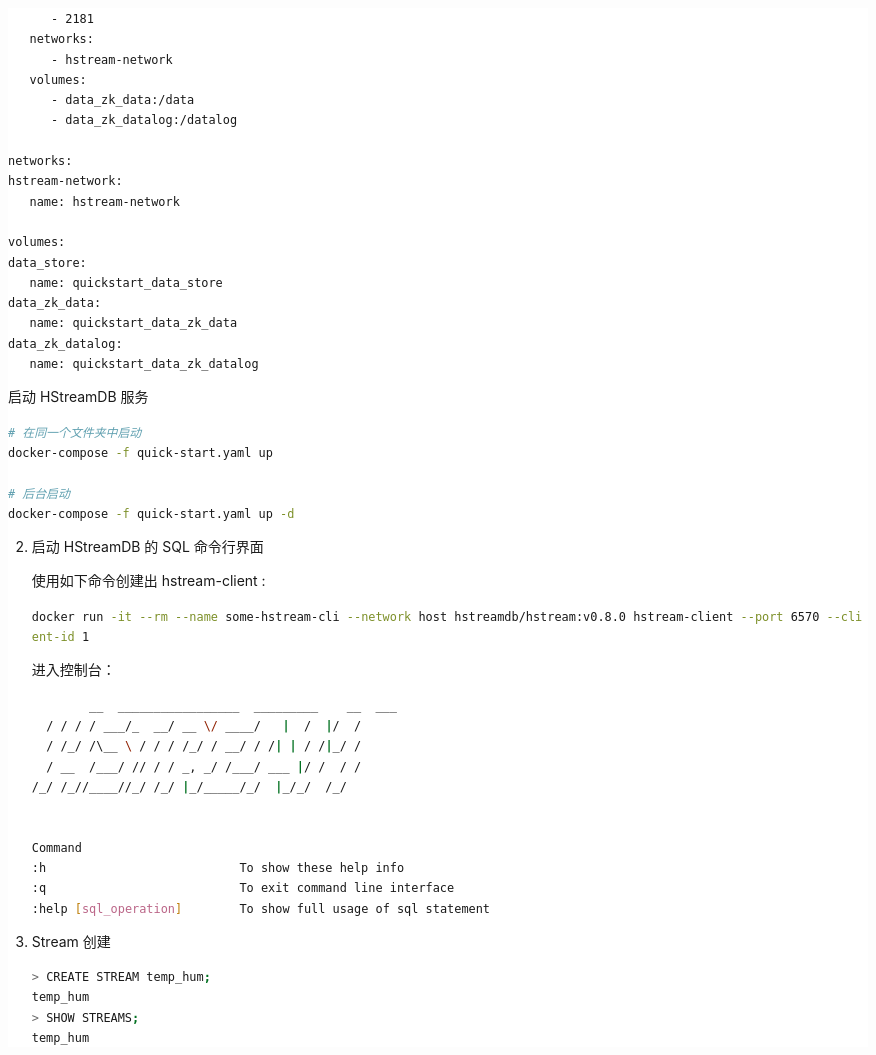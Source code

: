    ```bash
         - 2181
      networks:
         - hstream-network
      volumes:
         - data_zk_data:/data
         - data_zk_datalog:/datalog

   networks:
   hstream-network:
      name: hstream-network

   volumes:
   data_store:
      name: quickstart_data_store
   data_zk_data:
      name: quickstart_data_zk_data
   data_zk_datalog:
      name: quickstart_data_zk_datalog
   ```

   启动 HStreamDB 服务

   ```bash
   # 在同一个文件夹中启动
   docker-compose -f quick-start.yaml up

   # 后台启动
   docker-compose -f quick-start.yaml up -d
   ```

2. 启动 HStreamDB 的 SQL 命令行界面

   使用如下命令创建出 hstream-client :

   ```bash
   docker run -it --rm --name some-hstream-cli --network host hstreamdb/hstream:v0.8.0 hstream-client --port 6570 --client-id 1
   ```

   进入控制台：

    ```bash
            __  _________________  _________    __  ___
      / / / / ___/_  __/ __ \/ ____/   |  /  |/  /
      / /_/ /\__ \ / / / /_/ / __/ / /| | / /|_/ /
      / __  /___/ // / / _, _/ /___/ ___ |/ /  / /
   /_/ /_//____//_/ /_/ |_/_____/_/  |_/_/  /_/


   Command
   :h                           To show these help info
   :q                           To exit command line interface
   :help [sql_operation]        To show full usage of sql statement
   ```

3. Stream 创建

   ```bash
   > CREATE STREAM temp_hum;
   temp_hum
   > SHOW STREAMS;
   temp_hum
   ```
